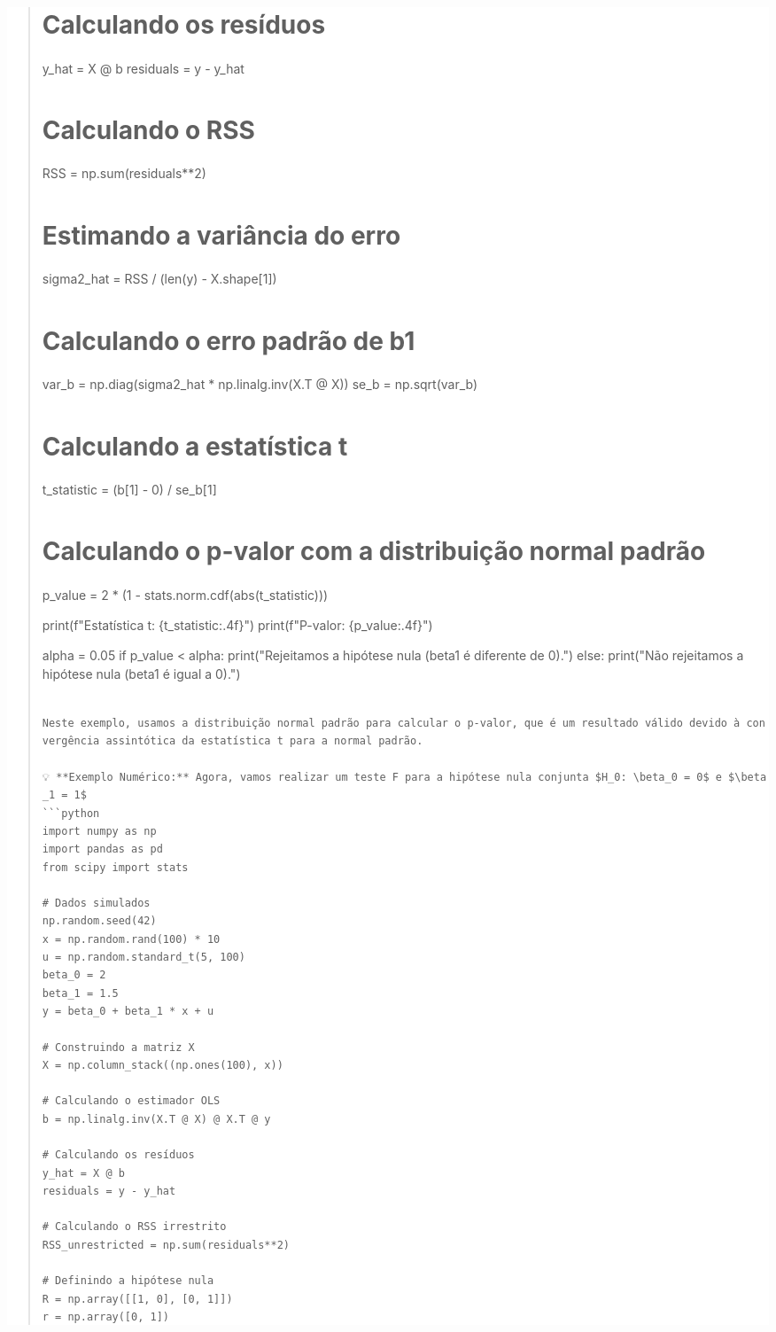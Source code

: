 > # Calculando os resíduos
> y_hat = X @ b
> residuals = y - y_hat
>
> # Calculando o RSS
> RSS = np.sum(residuals**2)
>
> # Estimando a variância do erro
> sigma2_hat = RSS / (len(y) - X.shape[1])
>
> # Calculando o erro padrão de b1
> var_b = np.diag(sigma2_hat * np.linalg.inv(X.T @ X))
> se_b = np.sqrt(var_b)
>
> # Calculando a estatística t
> t_statistic = (b[1] - 0) / se_b[1]
>
> # Calculando o p-valor com a distribuição normal padrão
> p_value = 2 * (1 - stats.norm.cdf(abs(t_statistic)))
>
> print(f"Estatística t: {t_statistic:.4f}")
> print(f"P-valor: {p_value:.4f}")
>
> alpha = 0.05
> if p_value < alpha:
>     print("Rejeitamos a hipótese nula (beta1 é diferente de 0).")
> else:
>     print("Não rejeitamos a hipótese nula (beta1 é igual a 0).")
> ```
>
> Neste exemplo, usamos a distribuição normal padrão para calcular o p-valor, que é um resultado válido devido à convergência assintótica da estatística t para a normal padrão.
>
> 💡 **Exemplo Numérico:** Agora, vamos realizar um teste F para a hipótese nula conjunta $H_0: \beta_0 = 0$ e $\beta_1 = 1$
> ```python
> import numpy as np
> import pandas as pd
> from scipy import stats
>
> # Dados simulados
> np.random.seed(42)
> x = np.random.rand(100) * 10
> u = np.random.standard_t(5, 100)
> beta_0 = 2
> beta_1 = 1.5
> y = beta_0 + beta_1 * x + u
>
> # Construindo a matriz X
> X = np.column_stack((np.ones(100), x))
>
> # Calculando o estimador OLS
> b = np.linalg.inv(X.T @ X) @ X.T @ y
>
> # Calculando os resíduos
> y_hat = X @ b
> residuals = y - y_hat
>
> # Calculando o RSS irrestrito
> RSS_unrestricted = np.sum(residuals**2)
>
> # Definindo a hipótese nula
> R = np.array([[1, 0], [0, 1]])
> r = np.array([0, 1])

[^1]: Refere-se a conteúdos e conceitos abordados anteriormente no contexto.
[^2]: Trecho retirado diretamente do texto original, explicitamente indicando as propriedades, teoremas e equações abordadas no caso de regressores estocásticos não-gaussianos.